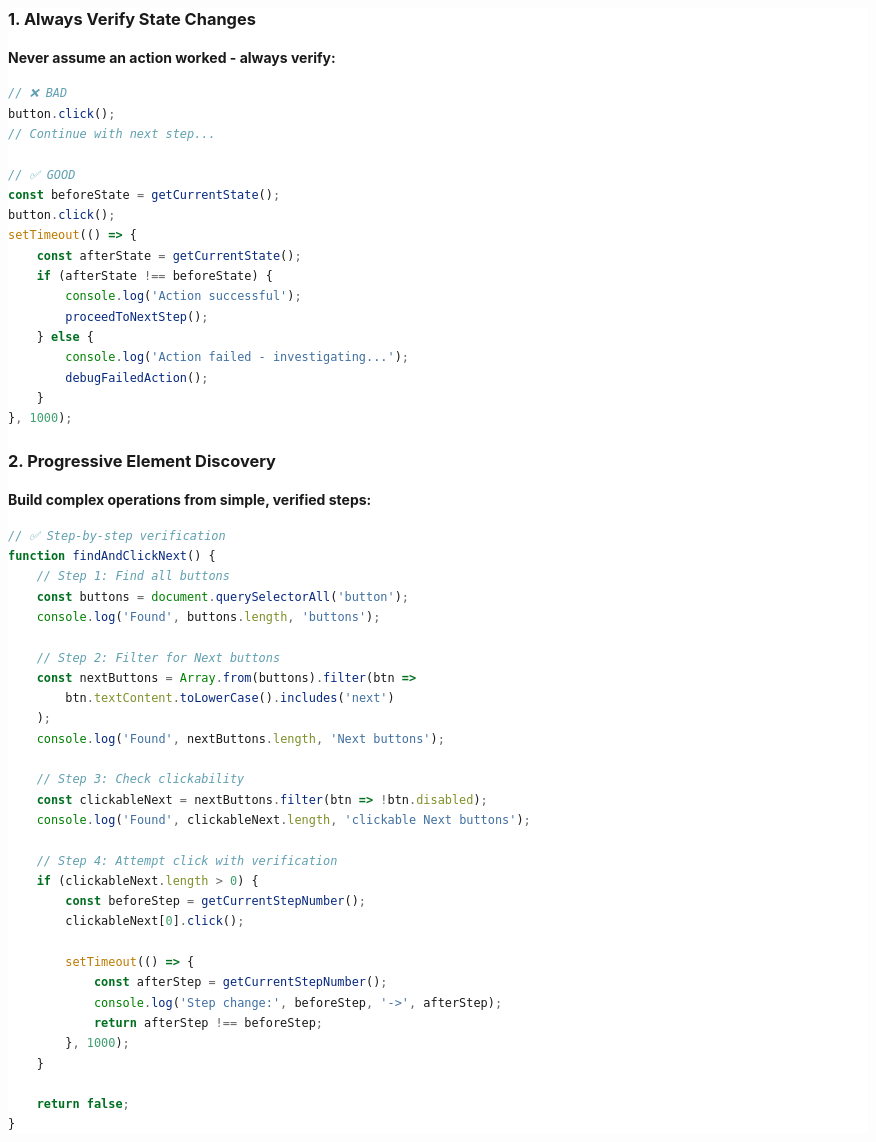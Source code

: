 ### 1. Always Verify State Changes
**Never assume an action worked - always verify:**
```javascript
// ❌ BAD
button.click();
// Continue with next step...

// ✅ GOOD  
const beforeState = getCurrentState();
button.click();
setTimeout(() => {
    const afterState = getCurrentState();
    if (afterState !== beforeState) {
        console.log('Action successful');
        proceedToNextStep();
    } else {
        console.log('Action failed - investigating...');
        debugFailedAction();
    }
}, 1000);
```

### 2. Progressive Element Discovery
**Build complex operations from simple, verified steps:**
```javascript
// ✅ Step-by-step verification
function findAndClickNext() {
    // Step 1: Find all buttons
    const buttons = document.querySelectorAll('button');
    console.log('Found', buttons.length, 'buttons');
    
    // Step 2: Filter for Next buttons
    const nextButtons = Array.from(buttons).filter(btn => 
        btn.textContent.toLowerCase().includes('next')
    );
    console.log('Found', nextButtons.length, 'Next buttons');
    
    // Step 3: Check clickability
    const clickableNext = nextButtons.filter(btn => !btn.disabled);
    console.log('Found', clickableNext.length, 'clickable Next buttons');
    
    // Step 4: Attempt click with verification
    if (clickableNext.length > 0) {
        const beforeStep = getCurrentStepNumber();
        clickableNext[0].click();
        
        setTimeout(() => {
            const afterStep = getCurrentStepNumber();
            console.log('Step change:', beforeStep, '->', afterStep);
            return afterStep !== beforeStep;
        }, 1000);
    }
    
    return false;
}
```
